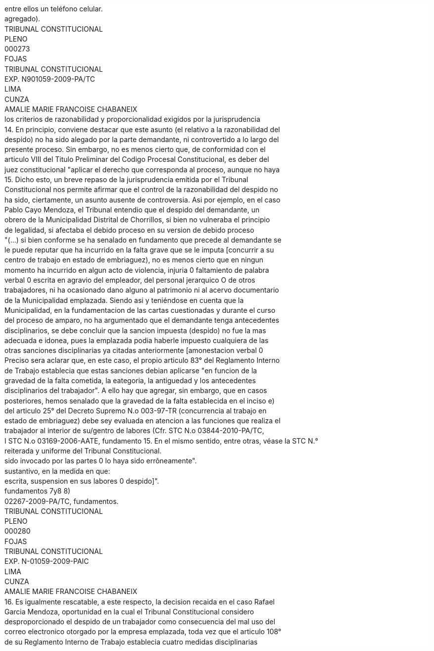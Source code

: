 entre ellos un teléfono celular.  
agregado).  
TRIBUNAL CONSTITUCIONAL  
PLENO  
000273  
FOJAS  
TRIBUNAL CONSTITUCIONAL  
EXP. N901059-2009-PA/TC  
LIMA  
CUNZA  
AMALIE MARIE FRANCOISE CHABANEIX  
los criterios de razonabilidad y proporcionalidad exigidos por la jurisprudencia  
14. En principio, conviene destacar que este asunto (el relativo a la razonabilidad del  
despido) no ha sido alegado por la parte demandante, ni controvertido a lo largo del  
presente proceso. Sin embargo, no es menos cierto que, de conformidad con el  
articulo VIII del Titulo Preliminar del Codigo Procesal Constitucional, es deber del  
juez constitucional "aplicar el derecho que corresponda al proceso, aunque no haya  
15. Dicho esto, un breve repaso de la jurisprudencia emitida por el Tribunal  
Constitucional nos permite afirmar que el control de la razonabilidad del despido no  
ha sido, ciertamente, un asunto ausente de controversia. Asi por ejemplo, en el caso  
Pablo Cayo Mendoza, el Tribunal entendio que el despido del demandante, un  
obrero de la Municipalidad Distrital de Chorrillos, si bien no vulneraba el principio  
de legalidad, si afectaba el debido proceso en su version de debido proceso  
"(...) si bien conforme se ha senalado en fundamento que precede al demandante se  
le puede reputar que ha incurrido en la falta grave que se le imputa [concurrir a su  
centro de trabajo en estado de embriaguez), no es menos cierto que en ningun  
momento ha incurrido en algun acto de violencia, injuria 0 faltamiento de palabra  
verbal 0 escrita en agravio del empleador, del personal jerarquico O de otros  
trabajadores, ni ha ocasionado dano alguno al patrimonio ni al acervo documentario  
de la Municipalidad emplazada. Siendo asi y teniéndose en cuenta que la  
Municipalidad, en la fundamentacion de las cartas cuestionadas y durante el curso  
del proceso de amparo, no ha argumentado que el demandante tenga antecedentes  
disciplinarios, se debe concluir que la sancion impuesta (despido) no fue la mas  
adecuada e idonea, pues la emplazada podia haberle impuesto cualquiera de las  
otras sanciones disciplinarias ya citadas anteriormente [amonestacion verbal 0  
Preciso sera aclarar que, en este caso, el propio articulo 83° del Reglamento Interno  
de Trabajo establecia que estas sanciones debian aplicarse "en funcion de la  
gravedad de la falta cometida, la eategoria, la antiguedad y los antecedentes  
disciplinarios del trabajador". A ello hay que agregar, sin embargo, que en casos  
posteriores, hemos senalado que la gravedad de la falta establecida en el inciso e)  
del articulo 25° del Decreto Supremo N.o 003-97-TR (concurrencia al trabajo en  
estado de embriaguez) debe sey evaluada en atencion a las funciones que realiza el  
trabajador al interior de su/gentro de labores (Cfr. STC N.o 03844-2010-PA/TC,  
I STC N.o 03169-2006-AATE, fundamento 15. En el mismo sentido, entre otras, véase la STC N.°  
reiterada y uniforme del Tribunal Constitucional.  
sido invocado por las partes 0 lo haya sido errôneamente".  
sustantivo, en la medida en que:  
escrita, suspension en sus labores 0 despido]".  
fundamentos 7y8 8)  
02267-2009-PA/TC, fundamentos.  
TRIBUNAL CONSTITUCIONAL  
PLENO  
000280  
FOJAS  
TRIBUNAL CONSTITUCIONAL  
EXP. N-01059-2009-PAIC  
LIMA  
CUNZA  
AMALIE MARIE FRANCOISE CHABANEIX  
16. Es igualmente rescatable, a este respecto, la decision recaida en el caso Rafael  
Garcia Mendoza, oportunidad en la cual el Tribunal Constitucional considero  
desproporcionado el despido de un trabajador como consecuencia del mal uso del  
correo electronico otorgado por la empresa emplazada, toda vez que el articulo 108°  
de su Reglamento Interno de Trabajo establecia cuatro medidas disciplinarias  